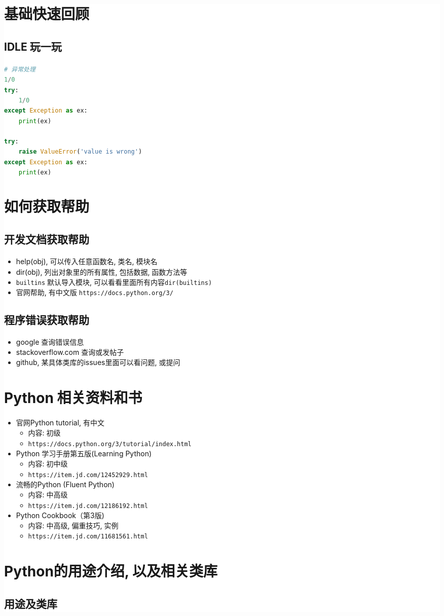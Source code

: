 # 基础快速回顾
## IDLE 玩一玩
```python
# 异常处理
1/0
try:
    1/0
except Exception as ex:
    print(ex)

try:
    raise ValueError('value is wrong')
except Exception as ex:
    print(ex)
```



# 如何获取帮助
## 开发文档获取帮助
- help(obj), 可以传入任意函数名, 类名, 模块名
- dir(obj), 列出对象里的所有属性, 包括数据, 函数方法等
- `builtins` 默认导入模块, 可以看看里面所有内容`dir(builtins)`
- 官网帮助, 有中文版 `https://docs.python.org/3/`

## 程序错误获取帮助
- google 查询错误信息
- stackoverflow.com 查询或发帖子
- github, 某具体类库的issues里面可以看问题, 或提问

# Python 相关资料和书
- 官网Python tutorial, 有中文
  - 内容: 初级
  - `https://docs.python.org/3/tutorial/index.html`
- Python 学习手册第五版(Learning Python)
  - 内容: 初中级
  - `https://item.jd.com/12452929.html`
- 流畅的Python (Fluent Python)
  - 内容: 中高级
  - `https://item.jd.com/12186192.html`
- Python Cookbook（第3版)
  - 内容: 中高级, 偏重技巧, 实例
  - `https://item.jd.com/11681561.html`

# Python的用途介绍, 以及相关类库
## 用途及类库
